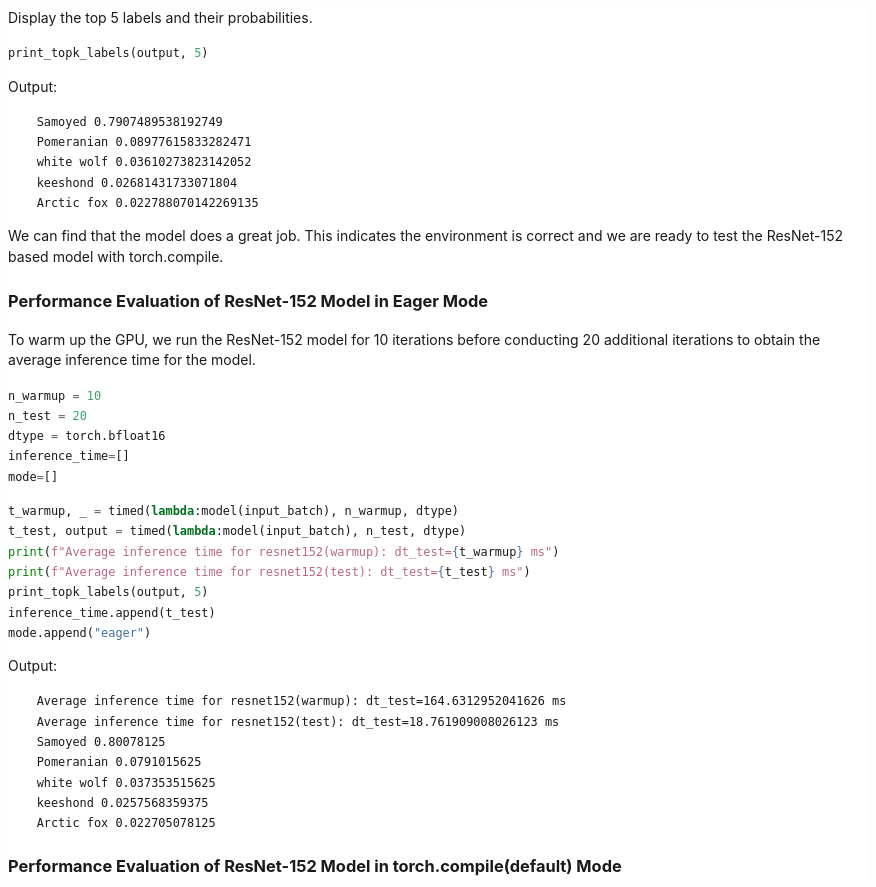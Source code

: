 Display the top 5 labels and their probabilities.

```python
print_topk_labels(output, 5)
```

Output:

```text
    Samoyed 0.7907489538192749
    Pomeranian 0.08977615833282471
    white wolf 0.03610273823142052
    keeshond 0.02681431733071804
    Arctic fox 0.022788070142269135
```

We can find that the model does a great job. This indicates the environment is correct and we are ready to test the ResNet-152 based model with torch.compile.

### Performance Evaluation of ResNet-152 Model in Eager Mode

To warm up the GPU, we run the ResNet-152 model for 10 iterations before conducting 20 additional iterations to obtain the average inference time for the model.

```python
n_warmup = 10
n_test = 20
dtype = torch.bfloat16
inference_time=[]
mode=[]
```

```python
t_warmup, _ = timed(lambda:model(input_batch), n_warmup, dtype)
t_test, output = timed(lambda:model(input_batch), n_test, dtype)
print(f"Average inference time for resnet152(warmup): dt_test={t_warmup} ms")
print(f"Average inference time for resnet152(test): dt_test={t_test} ms")
print_topk_labels(output, 5)
inference_time.append(t_test)
mode.append("eager")
```

Output:

```text
    Average inference time for resnet152(warmup): dt_test=164.6312952041626 ms
    Average inference time for resnet152(test): dt_test=18.761909008026123 ms
    Samoyed 0.80078125
    Pomeranian 0.0791015625
    white wolf 0.037353515625
    keeshond 0.0257568359375
    Arctic fox 0.022705078125
```

### Performance Evaluation of ResNet-152 Model in torch.compile(default) Mode

